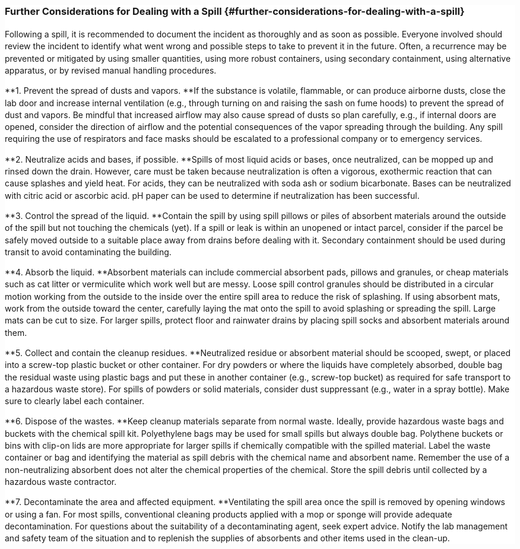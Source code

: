 

### Further Considerations for Dealing with a Spill {#further-considerations-for-dealing-with-a-spill}

Following a spill, it is recommended to document the incident as thoroughly and as soon as possible. Everyone involved should review the incident to identify what went wrong and possible steps to take to prevent it in the future. Often, a recurrence may be prevented or mitigated by using smaller quantities, using more robust containers, using secondary containment, using alternative apparatus, or by revised manual handling procedures.

**1. Prevent the spread of dusts and vapors. **If the substance is volatile, flammable, or can produce airborne dusts, close the lab door and increase internal ventilation (e.g., through turning on and raising the sash on fume hoods) to prevent the spread of dust and vapors. Be mindful that increased airflow may also cause spread of dusts so plan carefully, e.g., if internal doors are opened, consider the direction of airflow and the potential consequences of the vapor spreading through the building. Any spill requiring the use of respirators and face masks should be escalated to a professional company or to emergency services.

**2. Neutralize acids and bases, if possible. **Spills of most liquid acids or bases, once neutralized, can be mopped up and rinsed down the drain. However, care must be taken because neutralization is often a vigorous, exothermic reaction that can cause splashes and yield heat. For acids, they can be neutralized with soda ash or sodium bicarbonate. Bases can be neutralized with citric acid or ascorbic acid. pH paper can be used to determine if neutralization has been successful.

**3. Control the spread of the liquid. **Contain the spill by using spill pillows or piles of absorbent materials around the outside of the spill but not touching the chemicals (yet). If a spill or leak is within an unopened or intact parcel, consider if the parcel be safely moved outside to a suitable place away from drains before dealing with it. Secondary containment should be used during transit to avoid contaminating the building. 

**4. Absorb the liquid. **Absorbent materials can include commercial absorbent pads, pillows and granules, or cheap materials such as cat litter or vermiculite which work well but are messy. Loose spill control granules should be distributed in a circular motion working from the outside to the inside over the entire spill area to reduce the risk of splashing. If using absorbent mats, work from the outside toward the center, carefully laying the mat onto the spill to avoid splashing or spreading the spill. Large mats can be cut to size. For larger spills, protect floor and rainwater drains by placing spill socks and absorbent materials around them. 

**5. Collect and contain the cleanup residues. **Neutralized residue or absorbent material should be scooped, swept, or placed into a screw-top plastic bucket or other container. For dry powders or where the liquids have completely absorbed, double bag the residual waste using plastic bags and put these in another container (e.g., screw-top bucket) as required for safe transport to a hazardous waste store). For spills of powders or solid materials, consider dust suppressant (e.g., water in a spray bottle). Make sure to clearly label each container.

**6. Dispose of the wastes. **Keep cleanup materials separate from normal waste. Ideally, provide hazardous waste bags and buckets with the chemical spill kit. Polyethylene bags may be used for small spills but always double bag. Polythene buckets or bins with clip-on lids are more appropriate for larger spills if chemically compatible with the spilled material. Label the waste container or bag and identifying the material as spill debris with the chemical name and absorbent name. Remember the use of a non-neutralizing absorbent does not alter the chemical properties of the chemical. Store the spill debris until collected by a hazardous waste contractor. 

**7. Decontaminate the area and affected equipment. **Ventilating the spill area once the spill is removed by opening windows or using a fan. For most spills, conventional cleaning products applied with a mop or sponge will provide adequate decontamination. For questions about the suitability of a decontaminating agent, seek expert advice. Notify the lab management and safety team of the situation and to replenish the supplies of absorbents and other items used in the clean-up. 
